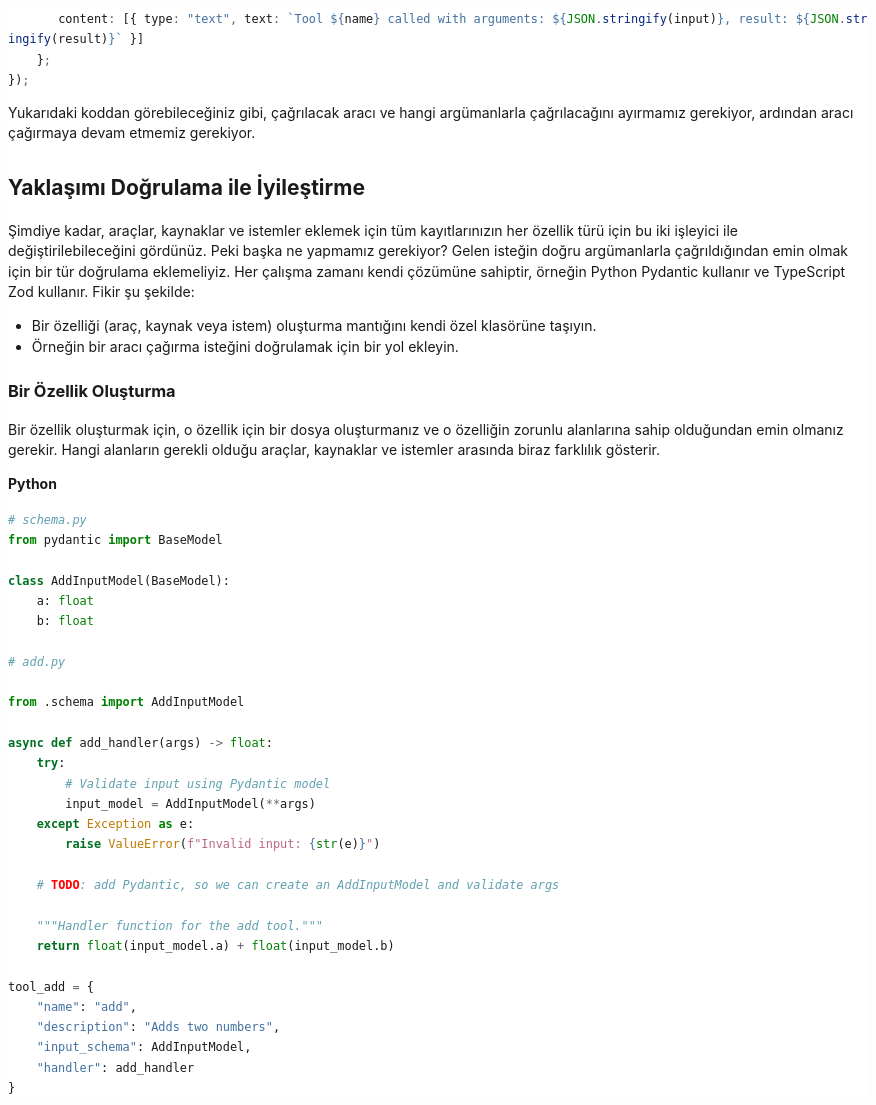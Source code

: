 ```typescript
       content: [{ type: "text", text: `Tool ${name} called with arguments: ${JSON.stringify(input)}, result: ${JSON.stringify(result)}` }]
    };
});
```

Yukarıdaki koddan görebileceğiniz gibi, çağrılacak aracı ve hangi argümanlarla çağrılacağını ayırmamız gerekiyor, ardından aracı çağırmaya devam etmemiz gerekiyor.

## Yaklaşımı Doğrulama ile İyileştirme

Şimdiye kadar, araçlar, kaynaklar ve istemler eklemek için tüm kayıtlarınızın her özellik türü için bu iki işleyici ile değiştirilebileceğini gördünüz. Peki başka ne yapmamız gerekiyor? Gelen isteğin doğru argümanlarla çağrıldığından emin olmak için bir tür doğrulama eklemeliyiz. Her çalışma zamanı kendi çözümüne sahiptir, örneğin Python Pydantic kullanır ve TypeScript Zod kullanır. Fikir şu şekilde:

- Bir özelliği (araç, kaynak veya istem) oluşturma mantığını kendi özel klasörüne taşıyın.
- Örneğin bir aracı çağırma isteğini doğrulamak için bir yol ekleyin.

### Bir Özellik Oluşturma

Bir özellik oluşturmak için, o özellik için bir dosya oluşturmanız ve o özelliğin zorunlu alanlarına sahip olduğundan emin olmanız gerekir. Hangi alanların gerekli olduğu araçlar, kaynaklar ve istemler arasında biraz farklılık gösterir.

**Python**

```python
# schema.py
from pydantic import BaseModel

class AddInputModel(BaseModel):
    a: float
    b: float

# add.py

from .schema import AddInputModel

async def add_handler(args) -> float:
    try:
        # Validate input using Pydantic model
        input_model = AddInputModel(**args)
    except Exception as e:
        raise ValueError(f"Invalid input: {str(e)}")

    # TODO: add Pydantic, so we can create an AddInputModel and validate args

    """Handler function for the add tool."""
    return float(input_model.a) + float(input_model.b)

tool_add = {
    "name": "add",
    "description": "Adds two numbers",
    "input_schema": AddInputModel,
    "handler": add_handler 
}
```
